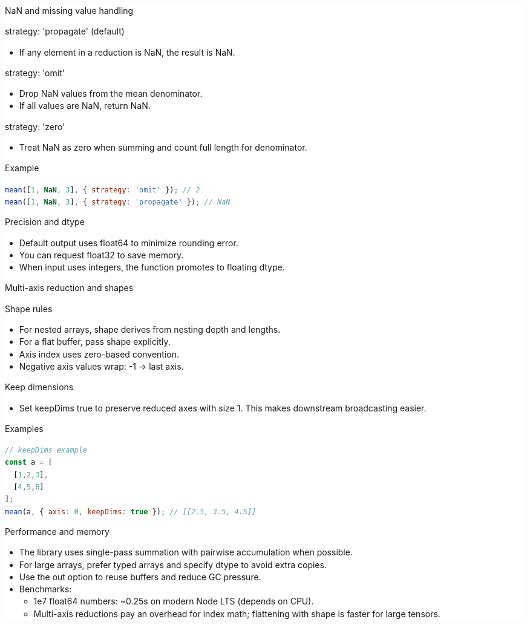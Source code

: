 ```js
```

NaN and missing value handling

strategy: 'propagate' (default)
- If any element in a reduction is NaN, the result is NaN.

strategy: 'omit'
- Drop NaN values from the mean denominator.
- If all values are NaN, return NaN.

strategy: 'zero'
- Treat NaN as zero when summing and count full length for denominator.

Example
```js
mean([1, NaN, 3], { strategy: 'omit' }); // 2
mean([1, NaN, 3], { strategy: 'propagate' }); // NaN
```

Precision and dtype
- Default output uses float64 to minimize rounding error.
- You can request float32 to save memory.
- When input uses integers, the function promotes to floating dtype.

Multi-axis reduction and shapes

Shape rules
- For nested arrays, shape derives from nesting depth and lengths.
- For a flat buffer, pass shape explicitly.
- Axis index uses zero-based convention.
- Negative axis values wrap: -1 -> last axis.

Keep dimensions
- Set keepDims true to preserve reduced axes with size 1. This makes downstream broadcasting easier.

Examples
```js
// keepDims example
const a = [
  [1,2,3],
  [4,5,6]
];
mean(a, { axis: 0, keepDims: true }); // [[2.5, 3.5, 4.5]]
```

Performance and memory

- The library uses single-pass summation with pairwise accumulation when possible.
- For large arrays, prefer typed arrays and specify dtype to avoid extra copies.
- Use the out option to reuse buffers and reduce GC pressure.
- Benchmarks:
  - 1e7 float64 numbers: ~0.25s on modern Node LTS (depends on CPU).
  - Multi-axis reductions pay an overhead for index math; flattening with shape is faster for large tensors.
